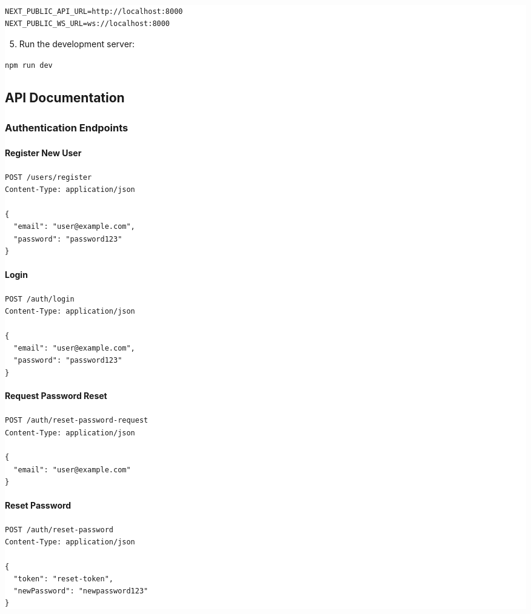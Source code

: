 ```env
NEXT_PUBLIC_API_URL=http://localhost:8000
NEXT_PUBLIC_WS_URL=ws://localhost:8000
```

5. Run the development server:

```bash
npm run dev
```

## API Documentation

### Authentication Endpoints

#### Register New User

```http
POST /users/register
Content-Type: application/json

{
  "email": "user@example.com",
  "password": "password123"
}
```

#### Login

```http
POST /auth/login
Content-Type: application/json

{
  "email": "user@example.com",
  "password": "password123"
}
```

#### Request Password Reset

```http
POST /auth/reset-password-request
Content-Type: application/json

{
  "email": "user@example.com"
}
```

#### Reset Password

```http
POST /auth/reset-password
Content-Type: application/json

{
  "token": "reset-token",
  "newPassword": "newpassword123"
}
```
